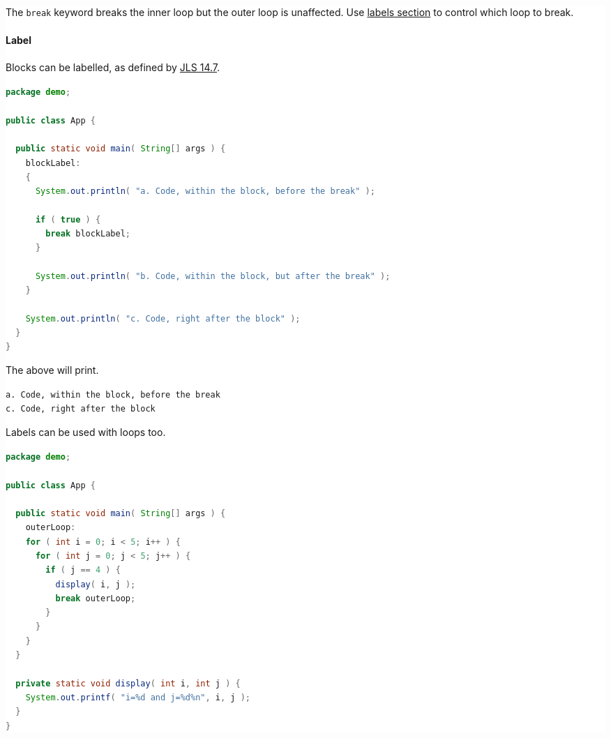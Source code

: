 The `break` keyword breaks the inner loop but the outer loop is unaffected.  Use [labels section](#label) to control which loop to break.

#### Label

Blocks can be labelled, as defined by [JLS 14.7](https://docs.oracle.com/javase/specs/jls/se14/html/jls-14.html#jls-14.7).

```java
package demo;

public class App {

  public static void main( String[] args ) {
    blockLabel:
    {
      System.out.println( "a. Code, within the block, before the break" );

      if ( true ) {
        break blockLabel;
      }

      System.out.println( "b. Code, within the block, but after the break" );
    }

    System.out.println( "c. Code, right after the block" );
  }
}
```

The above will print.

```bash
a. Code, within the block, before the break
c. Code, right after the block
```

Labels can be used with loops too.

```java
package demo;

public class App {

  public static void main( String[] args ) {
    outerLoop:
    for ( int i = 0; i < 5; i++ ) {
      for ( int j = 0; j < 5; j++ ) {
        if ( j == 4 ) {
          display( i, j );
          break outerLoop;
        }
      }
    }
  }

  private static void display( int i, int j ) {
    System.out.printf( "i=%d and j=%d%n", i, j );
  }
}
```
